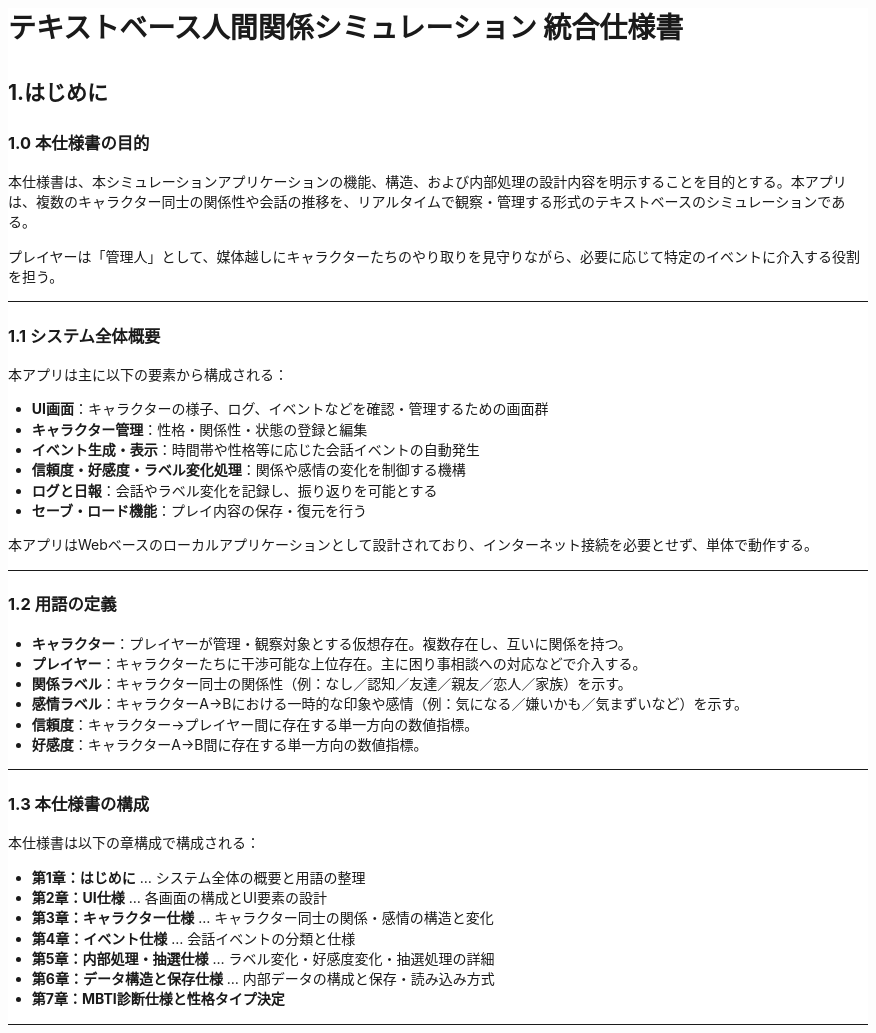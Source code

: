 <div class="markdown-body">

# テキストベース人間関係シミュレーション 統合仕様書

## 1.はじめに

### 1.0 本仕様書の目的

本仕様書は、本シミュレーションアプリケーションの機能、構造、および内部処理の設計内容を明示することを目的とする。本アプリは、複数のキャラクター同士の関係性や会話の推移を、リアルタイムで観察・管理する形式のテキストベースのシミュレーションである。

プレイヤーは「管理人」として、媒体越しにキャラクターたちのやり取りを見守りながら、必要に応じて特定のイベントに介入する役割を担う。

---

### 1.1 システム全体概要

本アプリは主に以下の要素から構成される：

- **UI画面**：キャラクターの様子、ログ、イベントなどを確認・管理するための画面群
- **キャラクター管理**：性格・関係性・状態の登録と編集
- **イベント生成・表示**：時間帯や性格等に応じた会話イベントの自動発生
- **信頼度・好感度・ラベル変化処理**：関係や感情の変化を制御する機構
- **ログと日報**：会話やラベル変化を記録し、振り返りを可能とする
- **セーブ・ロード機能**：プレイ内容の保存・復元を行う

本アプリはWebベースのローカルアプリケーションとして設計されており、インターネット接続を必要とせず、単体で動作する。

---

### 1.2 用語の定義

- **キャラクター**：プレイヤーが管理・観察対象とする仮想存在。複数存在し、互いに関係を持つ。
- **プレイヤー**：キャラクターたちに干渉可能な上位存在。主に困り事相談への対応などで介入する。
- **関係ラベル**：キャラクター同士の関係性（例：なし／認知／友達／親友／恋人／家族）を示す。
- **感情ラベル**：キャラクターA→Bにおける一時的な印象や感情（例：気になる／嫌いかも／気まずいなど）を示す。
- **信頼度**：キャラクター→プレイヤー間に存在する単一方向の数値指標。
- **好感度**：キャラクターA→B間に存在する単一方向の数値指標。

---

### 1.3 本仕様書の構成

本仕様書は以下の章構成で構成される：

- **第1章：はじめに** … システム全体の概要と用語の整理
- **第2章：UI仕様** … 各画面の構成とUI要素の設計
- **第3章：キャラクター仕様** … キャラクター同士の関係・感情の構造と変化
- **第4章：イベント仕様** … 会話イベントの分類と仕様
- **第5章：内部処理・抽選仕様** … ラベル変化・好感度変化・抽選処理の詳細
- **第6章：データ構造と保存仕様** … 内部データの構成と保存・読み込み方式
- **第7章：MBTI診断仕様と性格タイプ決定**

---